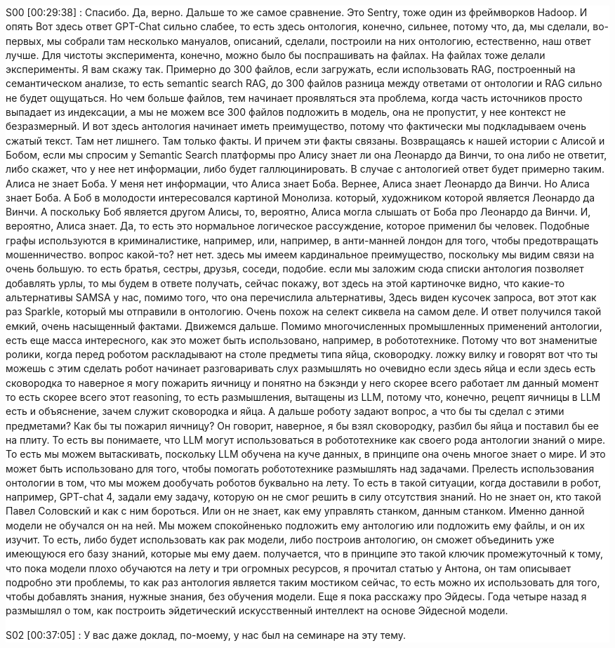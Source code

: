 S00 [00:29:38]  : Спасибо. Да, верно. Дальше то же самое сравнение. Это Sentry, тоже один из фреймворков Hadoop. И опять Вот здесь ответ GPT-Chat сильно слабее, то есть здесь онтология, конечно, сильнее, потому что, да, мы сделали, во-первых, мы собрали там несколько мануалов, описаний, сделали, построили на них онтологию, естественно, наш ответ лучше. Для чистоты эксперимента, конечно, можно было бы поспрашивать на файлах. На файлах тоже делали эксперименты. Я вам скажу так. Примерно до 300 файлов, если загружать, если использовать RAG, построенный на семантическом анализе, то есть semantic search RAG, до 300 файлов разница между ответами от онтологии и RAG сильно не будет ощущаться. Но чем больше файлов, тем начинает проявляться эта проблема, когда часть источников просто выпадает из индексации, а мы не можем все 300 файлов подложить в модель, она не пропустит, у нее контекст не безразмерный. И вот здесь антология начинает иметь преимущество, потому что фактически мы подкладываем очень сжатый текст. Там нет лишнего. Там только факты. И причем эти факты связаны. Возвращаясь к нашей истории с Алисой и Бобом, если мы спросим у Semantic Search платформы про Алису знает ли она Леонардо да Винчи, то она либо не ответит, либо скажет, что у нее нет информации, либо будет галлюцинировать. В случае с антологией ответ будет примерно таким. Алиса не знает Боба. У меня нет информации, что Алиса знает Боба. Вернее, Алиса знает Леонардо да Винчи. Но Алиса знает Боба. А Боб в молодости интересовался картиной Монолиза. который, художником которой является Леонардо да Винчи. А поскольку Боб является другом Алисы, то, вероятно, Алиса могла слышать от Боба про Леонардо да Винчи. И, вероятно, Алиса знает. Да, то есть это нормальное логическое рассуждение, которое применил бы человек. Подобные графы используются в криминалистике, например, или, например, в анти-манней лондон для того, чтобы предотвращать мошенничество. вопрос какой-то? нет нет. здесь мы имеем кардинальное преимущество, поскольку мы видим связи на очень большую. то есть братья, сестры, друзья, соседи, подобие. если мы заложим сюда списки антология позволяет добавлять урлы, то мы будем в ответе получать, сейчас покажу, вот здесь на этой картиночке видно, что какие-то альтернативы SAMSA у нас, помимо того, что она перечислила альтернативы, Здесь виден кусочек запроса, вот этот как раз Sparkle, который мы отправили в онтологию. Очень похож на селект сиквела на самом деле. И ответ получился такой емкий, очень насыщенный фактами. Движемся дальше. Помимо многочисленных промышленных применений антологии, есть еще масса интересного, как это может быть использовано, например, в робототехнике. Потому что вот знаменитые ролики, когда перед роботом раскладывают на столе предметы типа яйца, сковородку. ложку вилку и говорят вот что ты можешь с этим сделать робот начинает разговаривать слух размышлять но очевидно если здесь яйца и если здесь есть сковородка то наверное я могу пожарить яичницу и понятно на бэкэнди у него скорее всего работает лм данный момент то есть скорее всего этот reasoning, то есть размышления, вытащены из LLM, потому что, конечно, рецепт яичницы в LLM есть и объяснение, зачем служит сковородка и яйца. А дальше роботу задают вопрос, а что бы ты сделал с этими предметами? Как бы ты пожарил яичницу? Он говорит, наверное, я бы взял сковородку, разбил бы яйца и поставил бы ее на плиту. То есть вы понимаете, что LLM могут использоваться в робототехнике как своего рода антологии знаний о мире. То есть мы можем вытаскивать, поскольку LLM обучена на куче данных, в принципе она очень многое знает о мире. И это может быть использовано для того, чтобы помогать робототехнике размышлять над задачами. Прелесть использования онтологии в том, что мы можем дообучать роботов буквально на лету. То есть в такой ситуации, когда доставили в робот, например, GPT-chat 4, задали ему задачу, которую он не смог решить в силу отсутствия знаний. Но не знает он, кто такой Павел Соловский и как с ним бороться. Или он не знает, как ему управлять станком, данным станком. Именно данной модели не обучался он на ней. Мы можем спокойненько подложить ему антологию или подложить ему файлы, и он их изучит. То есть, либо будет использовать как рак модели, либо построив антологию, он сможет объединить уже имеющуюся его базу знаний, которые мы ему даем. получается, что в принципе это такой ключик промежуточный к тому, что пока модели плохо обучаются на лету и три огромных ресурсов, я прочитал статью у Антона, он там описывает подробно эти проблемы, то как раз антология является таким мостиком сейчас, то есть можно их использовать для того, чтобы добавлять знания, нужные знания, без обучения модели. Еще я пока расскажу про Эйдесы. Года четыре назад я размышлял о том, как построить эйдетический искусственный интеллект на основе Эйдесной модели. 

S02 [00:37:05]  : У вас даже доклад, по-моему, у нас был на семинаре на эту тему. 
